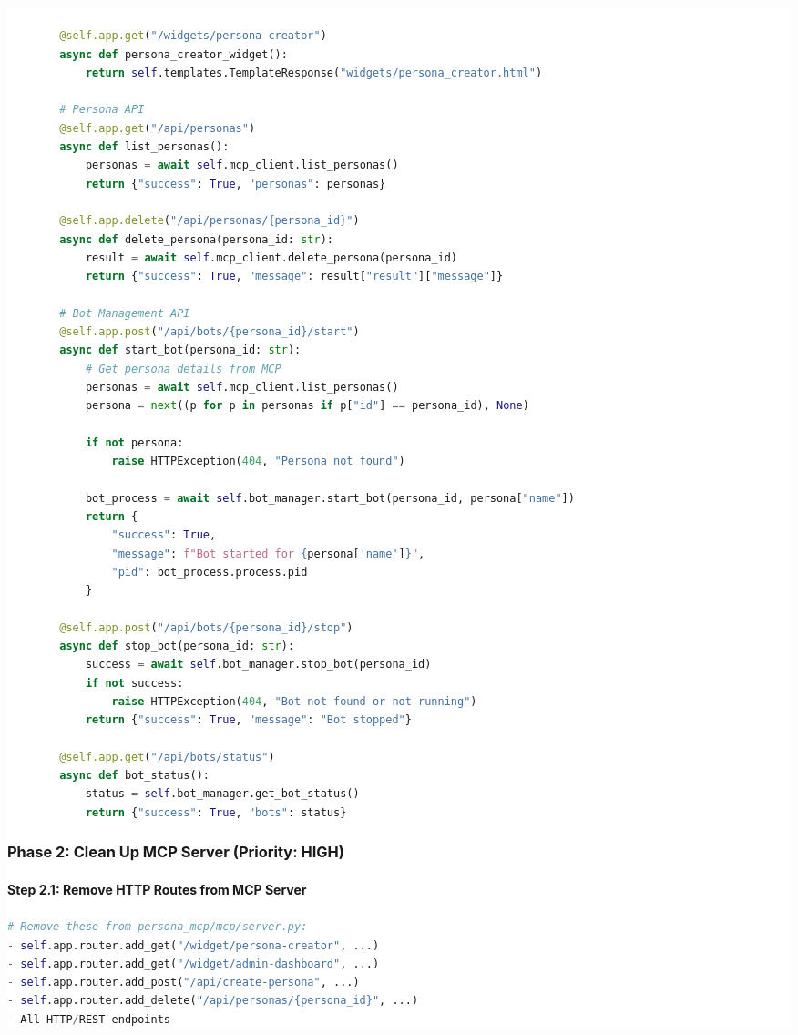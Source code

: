 ```python

        @self.app.get("/widgets/persona-creator")
        async def persona_creator_widget():
            return self.templates.TemplateResponse("widgets/persona_creator.html")

        # Persona API
        @self.app.get("/api/personas")
        async def list_personas():
            personas = await self.mcp_client.list_personas()
            return {"success": True, "personas": personas}

        @self.app.delete("/api/personas/{persona_id}")
        async def delete_persona(persona_id: str):
            result = await self.mcp_client.delete_persona(persona_id)
            return {"success": True, "message": result["result"]["message"]}

        # Bot Management API
        @self.app.post("/api/bots/{persona_id}/start")
        async def start_bot(persona_id: str):
            # Get persona details from MCP
            personas = await self.mcp_client.list_personas()
            persona = next((p for p in personas if p["id"] == persona_id), None)

            if not persona:
                raise HTTPException(404, "Persona not found")

            bot_process = await self.bot_manager.start_bot(persona_id, persona["name"])
            return {
                "success": True,
                "message": f"Bot started for {persona['name']}",
                "pid": bot_process.process.pid
            }

        @self.app.post("/api/bots/{persona_id}/stop")
        async def stop_bot(persona_id: str):
            success = await self.bot_manager.stop_bot(persona_id)
            if not success:
                raise HTTPException(404, "Bot not found or not running")
            return {"success": True, "message": "Bot stopped"}

        @self.app.get("/api/bots/status")
        async def bot_status():
            status = self.bot_manager.get_bot_status()
            return {"success": True, "bots": status}
```

### Phase 2: Clean Up MCP Server (Priority: HIGH)

#### Step 2.1: Remove HTTP Routes from MCP Server

```python
# Remove these from persona_mcp/mcp/server.py:
- self.app.router.add_get("/widget/persona-creator", ...)
- self.app.router.add_get("/widget/admin-dashboard", ...)
- self.app.router.add_post("/api/create-persona", ...)
- self.app.router.add_delete("/api/personas/{persona_id}", ...)
- All HTTP/REST endpoints
```
